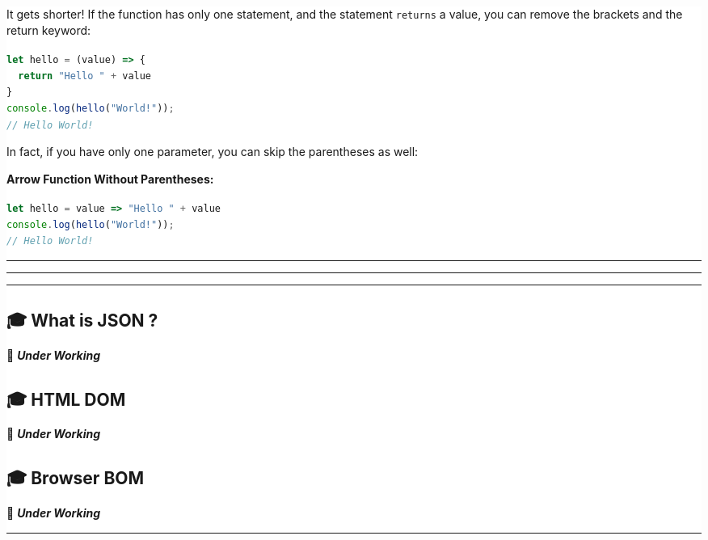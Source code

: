 It gets shorter! If the function has only one statement, and the statement `returns` a value, you can remove the brackets and the return keyword:

```js
let hello = (value) => {
  return "Hello " + value
}
console.log(hello("World!"));
// Hello World!
```

In fact, if you have only one parameter, you can skip the parentheses as well:

**Arrow Function Without Parentheses:**

```js
let hello = value => "Hello " + value
console.log(hello("World!"));
// Hello World!
```

****
****
****

## 🎓 What is JSON ?



🚧 ***Under Working***

## 🎓 HTML DOM

🚧 ***Under Working***

## 🎓 Browser BOM

🚧 ***Under Working***



****
